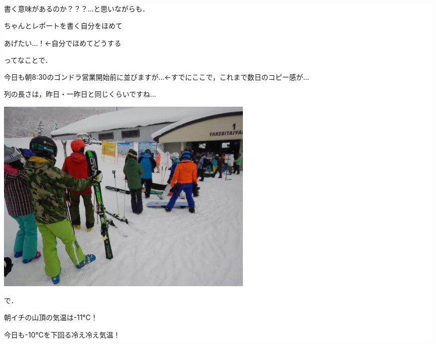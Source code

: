 



書く意味があるのか？？？…と思いながらも．


ちゃんとレポートを書く自分をほめて


あげたい…！←自分でほめてどうする





ってなことで．


今日も朝8:30のゴンドラ営業開始前に並びますが…←すでにここで，これまで数日のコピー感が…


列の長さは，昨日・一昨日と同じくらいですね…




![0025ed5b2ea70ace219c29e03ab81c43.jpg](images/0025ed5b2ea70ace219c29e03ab81c43.jpg)







で．


朝イチの山頂の気温は-11℃！


今日も-10℃を下回る冷え冷え気温！



